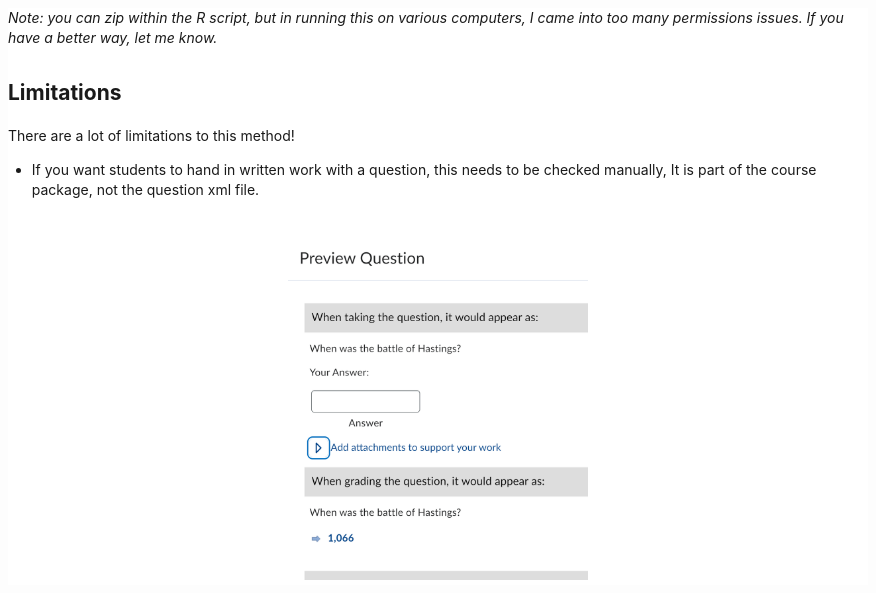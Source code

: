 *Note: you can zip within the R script, but in running this on various computers, I came into too many permissions issues.  If you have a better way, let me know.*

## Limitations
There are a lot of limitations to this method!  
* If you want students to hand in written work with a question, this needs to be checked manually, It is part of the course package, not the question xml file.
<h5 align="center">
  <br>
<img src="/images/exams_images/1066.png" alt = "Handing in supporting documents" width="300">
<br>
</h5>
